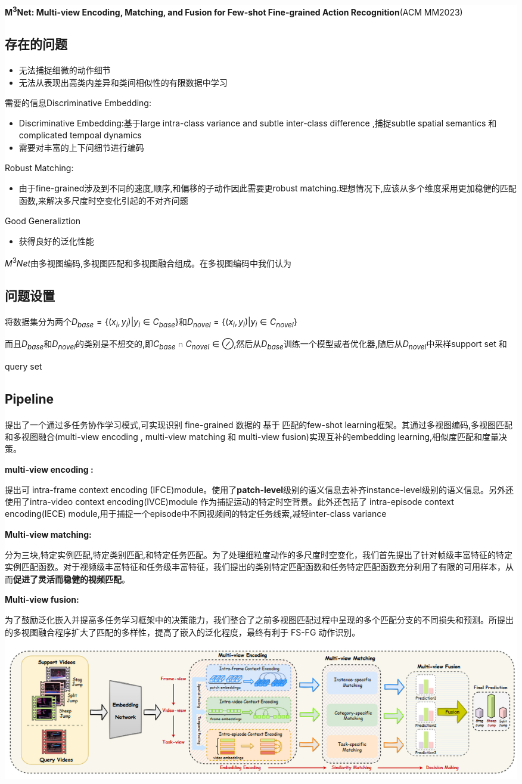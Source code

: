 **M$^3$Net: Multi-view Encoding, Matching, and Fusion for Few-shot Fine-grained Action Recognition**(ACM MM2023)

## 存在的问题

- 无法捕捉细微的动作细节
- 无法从表现出高类内差异和类间相似性的有限数据中学习

需要的信息Discriminative Embedding:

- Discriminative Embedding:基于large intra-class variance and subtle inter-class difference ,捕捉subtle spatial semantics 和 complicated tempoal dynamics
- 需要对丰富的上下问细节进行编码

Robust Matching:

- 由于fine-grained涉及到不同的速度,顺序,和偏移的子动作因此需要更robust matching.理想情况下,应该从多个维度采用更加稳健的匹配函数,来解决多尺度时空变化引起的不对齐问题

Good Generaliztion

- 获得良好的泛化性能

$M^3Net$由多视图编码,多视图匹配和多视图融合组成。在多视图编码中我们认为

## 问题设置

将数据集分为两个$D_{base} = \{(x_i,y_i)|y_i \in C_{base}\}$和$D_{novel} = \{(x_i,y_i)|y_i \in C_{novel}\}$

而且$D_{base}$和$D_{novel}$的类别是不想交的,即$C_{base}\cap C_{novel}\in \oslash$,然后从$D_{base}$训练一个模型或者优化器,随后从$D_{novel}$中采样support set 和 

query set

## Pipeline

提出了一个通过多任务协作学习模式,可实现识别 fine-grained 数据的 基于 匹配的few-shot learning框架。其通过多视图编码,多视图匹配和多视图融合(multi-view encoding , multi-view matching 和 multi-view fusion)实现互补的embedding learning,相似度匹配和度量决策。

**multi-view encoding :**

提出可 intra-frame context encoding (IFCE)module。使用了**patch-level**级别的语义信息去补齐instance-level级别的语义信息。另外还使用了intra-video context encoding(IVCE)module 作为捕捉运动的特定时空背景。此外还包括了 intra-episode context encoding(IECE) module,用于捕捉一个episode中不同视频间的特定任务线索,减轻inter-class variance

**Multi-view matching:**

分为三块,特定实例匹配,特定类别匹配,和特定任务匹配。为了处理细粒度动作的多尺度时空变化，我们首先提出了针对帧级丰富特征的特定实例匹配函数。对于视频级丰富特征和任务级丰富特征，我们提出的类别特定匹配函数和任务特定匹配函数充分利用了有限的可用样本，从而**促进了灵活而稳健的视频匹配**。

**Multi-view fusion:**

为了鼓励泛化嵌入并提高多任务学习框架中的决策能力，我们整合了之前多视图匹配过程中呈现的多个匹配分支的不同损失和预测。所提出的多视图融合程序扩大了匹配的多样性，提高了嵌入的泛化程度，最终有利于 FS-FG 动作识别。

![image-20231124172616546](attachments\image-20231124172616546.png)
